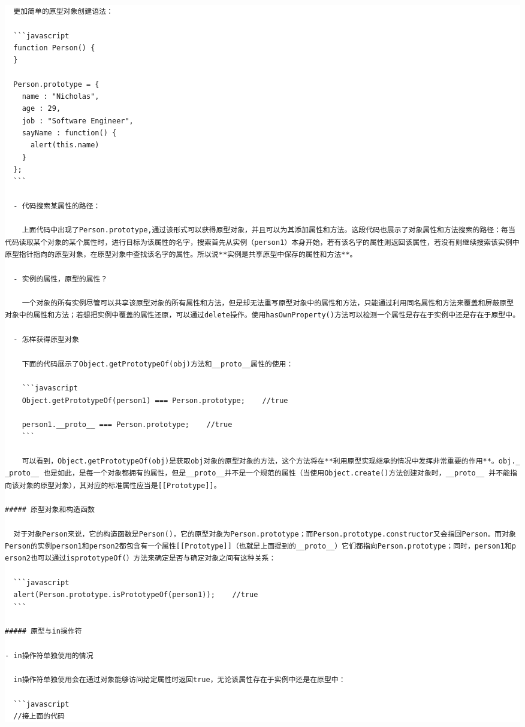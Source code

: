 	  更加简单的原型对象创建语法：

	  ```javascript
	  function Person() {
	  }

	  Person.prototype = {
	    name : "Nicholas",
	    age : 29,
	    job : "Software Engineer",
	    sayName : function() {
	      alert(this.name)
	    }
	  };
	  ```

	  - 代码搜索某属性的路径：

	    上面代码中出现了Person.prototype,通过该形式可以获得原型对象，并且可以为其添加属性和方法。这段代码也展示了对象属性和方法搜索的路径：每当代码读取某个对象的某个属性时，进行目标为该属性的名字，搜索首先从实例（person1）本身开始，若有该名字的属性则返回该属性，若没有则继续搜索该实例中原型指针指向的原型对象，在原型对象中查找该名字的属性。所以说**实例是共享原型中保存的属性和方法**。

	  - 实例的属性，原型的属性？

	    一个对象的所有实例尽管可以共享该原型对象的所有属性和方法，但是却无法重写原型对象中的属性和方法，只能通过利用同名属性和方法来覆盖和屏蔽原型对象中的属性和方法；若想把实例中覆盖的属性还原，可以通过delete操作。使用hasOwnProperty()方法可以检测一个属性是存在于实例中还是存在于原型中。

	  - 怎样获得原型对象

	    下面的代码展示了Object.getPrototypeOf(obj)方法和__proto__属性的使用：

	    ```javascript
	    Object.getPrototypeOf(person1) === Person.prototype;    //true

	    person1.__proto__ === Person.prototype;    //true
	    ```

	    可以看到，Object.getPrototypeOf(obj)是获取obj对象的原型对象的方法，这个方法将在**利用原型实现继承的情况中发挥非常重要的作用**。obj.__proto__ 也是如此，是每一个对象都拥有的属性，但是__proto__并不是一个规范的属性（当使用Object.create()方法创建对象时，__proto__ 并不能指向该对象的原型对象），其对应的标准属性应当是[[Prototype]]。

	##### 原型对象和构造函数

	  对于对象Person来说，它的构造函数是Person()，它的原型对象为Person.prototype；而Person.prototype.constructor又会指回Person。而对象Person的实例person1和person2都包含有一个属性[[Prototype]]（也就是上面提到的__proto__）它们都指向Person.prototype；同时，person1和person2也可以通过isprototypeOf(）方法来确定是否与确定对象之间有这种关系：

	  ```javascript
	  alert(Person.prototype.isPrototypeOf(person1));    //true
	  ```

	##### 原型与in操作符

	- in操作符单独使用的情况

	  in操作符单独使用会在通过对象能够访问给定属性时返回true，无论该属性存在于实例中还是在原型中：

	  ```javascript
	  //接上面的代码
